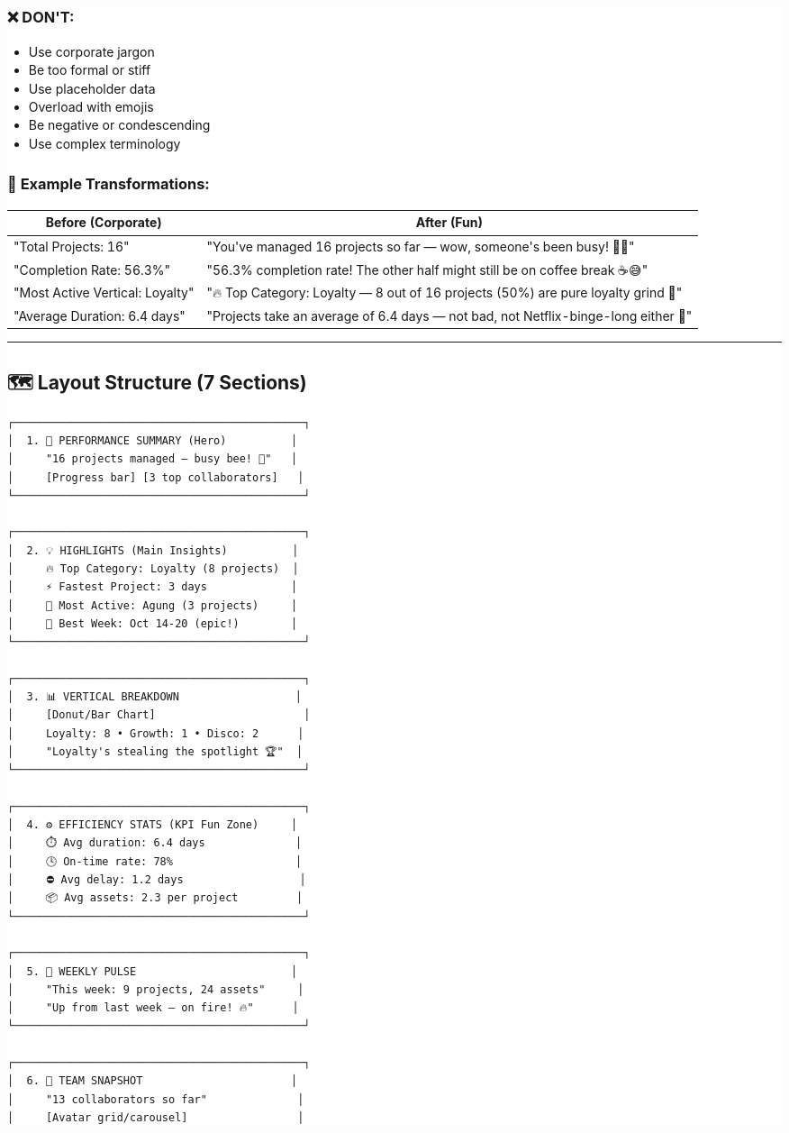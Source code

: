 ### ❌ **DON'T:**
- Use corporate jargon
- Be too formal or stiff
- Use placeholder data
- Overload with emojis
- Be negative or condescending
- Use complex terminology

### 📝 **Example Transformations:**

| Before (Corporate) | After (Fun) |
|-------------------|-------------|
| "Total Projects: 16" | "You've managed 16 projects so far — wow, someone's been busy! 💼✨" |
| "Completion Rate: 56.3%" | "56.3% completion rate! The other half might still be on coffee break ☕😅" |
| "Most Active Vertical: Loyalty" | "🔥 Top Category: Loyalty — 8 out of 16 projects (50%) are pure loyalty grind 💛" |
| "Average Duration: 6.4 days" | "Projects take an average of 6.4 days — not bad, not Netflix-binge-long either 🍿" |

---

## 🗺️ Layout Structure (7 Sections)

```
┌─────────────────────────────────────────────┐
│  1. 🧭 PERFORMANCE SUMMARY (Hero)          │
│     "16 projects managed — busy bee! 💼"   │
│     [Progress bar] [3 top collaborators]   │
└─────────────────────────────────────────────┘

┌─────────────────────────────────────────────┐
│  2. 💡 HIGHLIGHTS (Main Insights)          │
│     🔥 Top Category: Loyalty (8 projects)  │
│     ⚡ Fastest Project: 3 days             │
│     👥 Most Active: Agung (3 projects)     │
│     🎯 Best Week: Oct 14-20 (epic!)        │
└─────────────────────────────────────────────┘

┌─────────────────────────────────────────────┐
│  3. 📊 VERTICAL BREAKDOWN                  │
│     [Donut/Bar Chart]                       │
│     Loyalty: 8 • Growth: 1 • Disco: 2      │
│     "Loyalty's stealing the spotlight 🏆"  │
└─────────────────────────────────────────────┘

┌─────────────────────────────────────────────┐
│  4. ⚙️ EFFICIENCY STATS (KPI Fun Zone)     │
│     ⏱️ Avg duration: 6.4 days              │
│     🕓 On-time rate: 78%                   │
│     ⛔ Avg delay: 1.2 days                  │
│     📦 Avg assets: 2.3 per project         │
└─────────────────────────────────────────────┘

┌─────────────────────────────────────────────┐
│  5. 📅 WEEKLY PULSE                        │
│     "This week: 9 projects, 24 assets"     │
│     "Up from last week — on fire! 🔥"      │
└─────────────────────────────────────────────┘

┌─────────────────────────────────────────────┐
│  6. 👥 TEAM SNAPSHOT                       │
│     "13 collaborators so far"              │
│     [Avatar grid/carousel]                 │
```